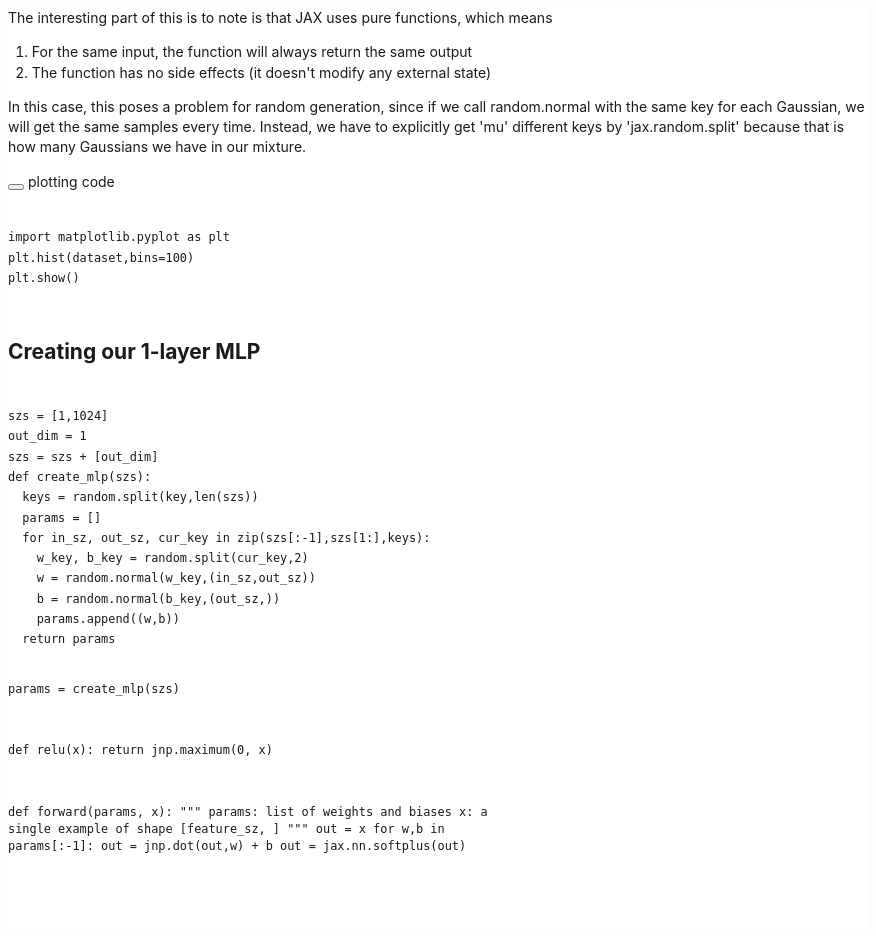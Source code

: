 The interesting part of this is to note is that JAX uses pure functions, which means

1. For the same input, the function will always return the same output
2. The function has no side effects (it doesn't modify any external state)

In this case, this poses a problem for random generation, since if we call random.normal with the same key for each Gaussian, we will get the same samples every time.
Instead, we have to explicitly get 'mu' different keys by 'jax.random.split' because that is how many Gaussians we have in our mixture.

<button class="dropdown-btn" onclick="toggleDropdown('code1')"></button> <span class="dropdown-label">plotting code</span>
<div id="code1" class="dropdown-content">
<div class="code-highlight">
<pre>
<code>
import matplotlib.pyplot as plt
plt.hist(dataset,bins=100)
plt.show()
</code>
</pre>
</div>
</div>

## Creating our 1-layer MLP

<div class="code-highlight">
<pre><code>
szs = [1,1024]
out_dim = 1
szs = szs + [out_dim]
def create_mlp(szs):
  keys = random.split(key,len(szs))
  params = []
  for in_sz, out_sz, cur_key in zip(szs[:-1],szs[1:],keys):
    w_key, b_key = random.split(cur_key,2)
    w = random.normal(w_key,(in_sz,out_sz))
    b = random.normal(b_key,(out_sz,))
    params.append((w,b))
  return params

params = create_mlp(szs)

def relu(x):
  return jnp.maximum(0, x)

def forward(params, x):
  """
  params: list of weights and biases
  x: a single example of shape [feature_sz, ]
  """
  out = x
  for w,b in params[:-1]:
    out = jnp.dot(out,w) + b
    out = jax.nn.softplus(out)
